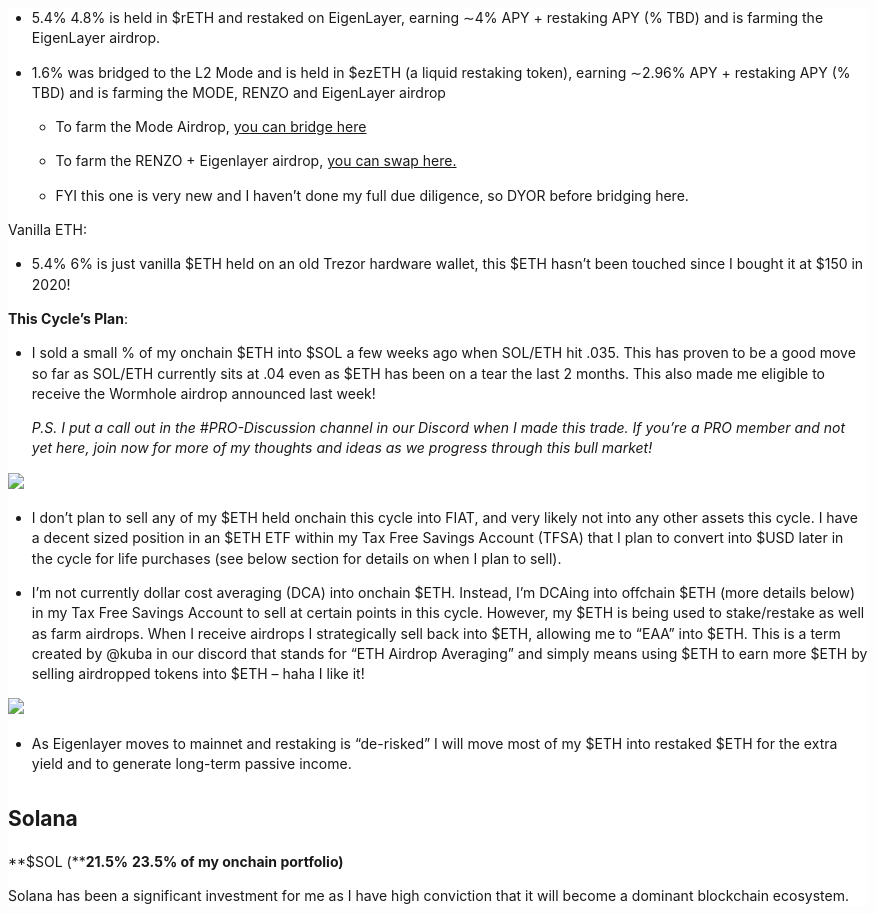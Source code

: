 - 5.4% 4.8% is held in $rETH and restaked on EigenLayer, earning ∼4% APY + restaking APY (% TBD) and is farming the EigenLayer airdrop.
    
- 1.6% was bridged to the L2 Mode and is held in $ezETH (a liquid restaking token), earning ∼2.96% APY + restaking APY (% TBD) and is farming the MODE, RENZO and EigenLayer airdrop
    
    - To farm the Mode Airdrop, [you can bridge here](https://ref.mode.network/6A1b64?utm_source=themilkroad.beehiiv.com&utm_medium=referral&utm_campaign=mr-pro-my-2024-crypto-portfolio)
        
    - To farm the RENZO + Eigenlayer airdrop, [you can swap here.](https://app.renzoprotocol.com/?ref=0x64992b7839bdd4f9cd60beb83fa05a696fba0201&utm_source=themilkroad.beehiiv.com&utm_medium=referral&utm_campaign=mr-pro-my-2024-crypto-portfolio)
        
    - FYI this one is very new and I haven’t done my full due diligence, so DYOR before bridging here.
        

Vanilla ETH:

- 5.4% 6% is just vanilla $ETH held on an old Trezor hardware wallet, this $ETH hasn’t been touched since I bought it at $150 in 2020!
    

**This Cycle’s Plan**:

- I sold a small % of my onchain $ETH into $SOL a few weeks ago when SOL/ETH hit .035. This has proven to be a good move so far as SOL/ETH currently sits at .04 even as $ETH has been on a tear the last 2 months. This also made me eligible to receive the Wormhole airdrop announced last week!  
      
    _P.S. I put a call out in the #PRO-Discussion channel in our Discord when I made this trade. If you’re a PRO member and not yet here, join now for more of my thoughts and ideas as we progress through this bull market!_
    

![](https://storage.googleapis.com/papyrus_images/111ca68ffed55559fae3adb099ce53a3.png)

- I don’t plan to sell any of my $ETH held onchain this cycle into FIAT, and very likely not into any other assets this cycle. I have a decent sized position in an $ETH ETF within my Tax Free Savings Account (TFSA) that I plan to convert into $USD later in the cycle for life purchases (see below section for details on when I plan to sell).
    
- I’m not currently dollar cost averaging (DCA) into onchain $ETH. Instead, I’m DCAing into offchain $ETH (more details below) in my Tax Free Savings Account to sell at certain points in this cycle. However, my $ETH is being used to stake/restake as well as farm airdrops. When I receive airdrops I strategically sell back into $ETH, allowing me to “EAA” into $ETH. This is a term created by @kuba in our discord that stands for “ETH Airdrop Averaging” and simply means using $ETH to earn more $ETH by selling airdropped tokens into $ETH – haha I like it!
    

![](https://storage.googleapis.com/papyrus_images/05fc1bae30ce16860f4c18e320d42f1d.png)

- As Eigenlayer moves to mainnet and restaking is “de-risked” I will move most of my $ETH into restaked $ETH for the extra yield and to generate long-term passive income. 
    

## **Solana**

**$SOL (****21.5%** **23.5% of my onchain portfolio)**

Solana has been a significant investment for me as I have high conviction that it will become a dominant blockchain ecosystem. 
